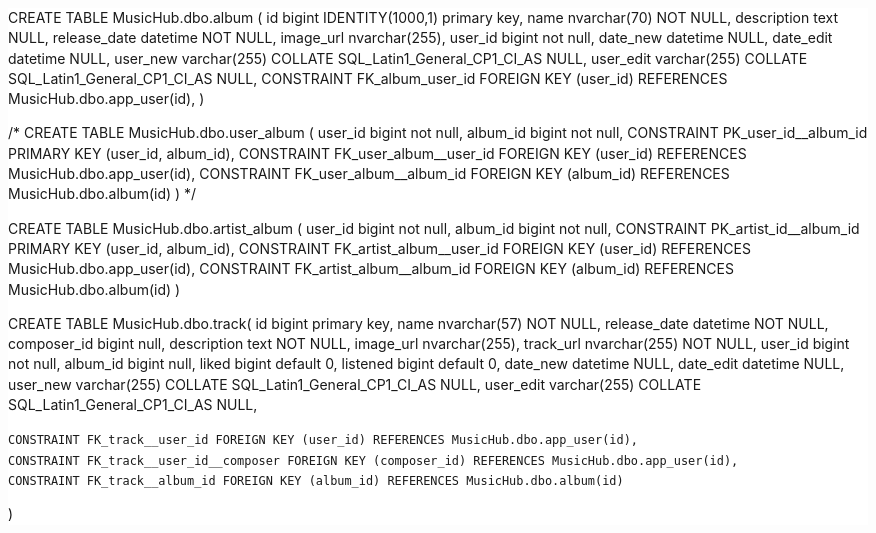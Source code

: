 
CREATE TABLE MusicHub.dbo.album (
	id bigint IDENTITY(1000,1) primary key,
	name nvarchar(70) NOT NULL,
	description text NULL,
	release_date datetime NOT NULL,
	image_url nvarchar(255),
	user_id bigint not null,
	date_new datetime NULL,
	date_edit datetime NULL,
	user_new varchar(255) COLLATE SQL_Latin1_General_CP1_CI_AS NULL,
	user_edit varchar(255) COLLATE SQL_Latin1_General_CP1_CI_AS NULL,
	CONSTRAINT FK_album_user_id FOREIGN KEY (user_id) REFERENCES MusicHub.dbo.app_user(id),
)

/*
CREATE TABLE MusicHub.dbo.user_album (
	user_id bigint not null,
	album_id bigint not null,
	CONSTRAINT PK_user_id__album_id PRIMARY KEY (user_id, album_id),
	CONSTRAINT FK_user_album__user_id FOREIGN KEY (user_id) REFERENCES MusicHub.dbo.app_user(id),
	CONSTRAINT FK_user_album__album_id FOREIGN KEY (album_id) REFERENCES MusicHub.dbo.album(id)
)
*/


CREATE TABLE MusicHub.dbo.artist_album (
	user_id bigint not null,
	album_id bigint not null,
	CONSTRAINT PK_artist_id__album_id PRIMARY KEY (user_id, album_id),
	CONSTRAINT FK_artist_album__user_id FOREIGN KEY (user_id) REFERENCES MusicHub.dbo.app_user(id),
	CONSTRAINT FK_artist_album__album_id FOREIGN KEY (album_id) REFERENCES MusicHub.dbo.album(id)
)

CREATE TABLE MusicHub.dbo.track(
	id bigint primary key,
	name nvarchar(57) NOT NULL,
	release_date datetime NOT NULL,
	composer_id bigint null,
	description text NOT NULL,
	image_url nvarchar(255),
	track_url nvarchar(255) NOT NULL,
	user_id bigint not null,
	album_id bigint null,
	liked bigint default 0,
	listened bigint default 0,
	date_new datetime NULL,
	date_edit datetime NULL,
	user_new varchar(255) COLLATE SQL_Latin1_General_CP1_CI_AS NULL,
	user_edit varchar(255) COLLATE SQL_Latin1_General_CP1_CI_AS NULL,
	
	CONSTRAINT FK_track__user_id FOREIGN KEY (user_id) REFERENCES MusicHub.dbo.app_user(id),
	CONSTRAINT FK_track__user_id__composer FOREIGN KEY (composer_id) REFERENCES MusicHub.dbo.app_user(id),
	CONSTRAINT FK_track__album_id FOREIGN KEY (album_id) REFERENCES MusicHub.dbo.album(id)
)
